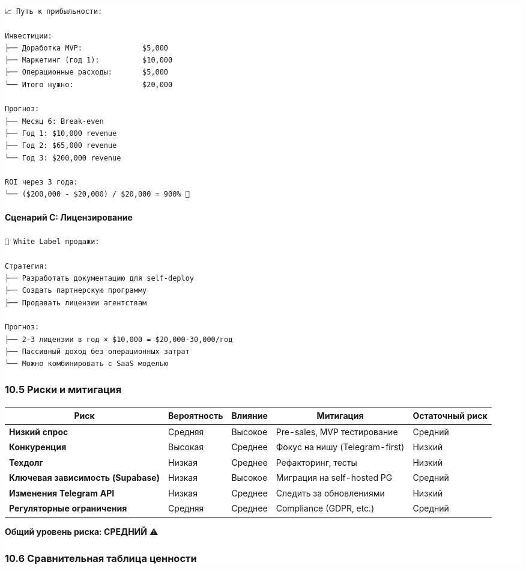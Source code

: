 ```
📈 Путь к прибыльности:

Инвестиции:
├── Доработка MVP:              $5,000
├── Маркетинг (год 1):          $10,000
├── Операционные расходы:       $5,000
└── Итого нужно:                $20,000

Прогноз:
├── Месяц 6: Break-even
├── Год 1: $10,000 revenue
├── Год 2: $65,000 revenue
└── Год 3: $200,000 revenue

ROI через 3 года:
└── ($200,000 - $20,000) / $20,000 = 900% 🚀
```

#### Сценарий C: Лицензирование

```
💎 White Label продажи:

Стратегия:
├── Разработать документацию для self-deploy
├── Создать партнерскую программу
├── Продавать лицензии агентствам

Прогноз:
├── 2-3 лицензии в год × $10,000 = $20,000-30,000/год
├── Пассивный доход без операционных затрат
└── Можно комбинировать с SaaS моделью
```

### 10.5 Риски и митигация

| Риск | Вероятность | Влияние | Митигация | Остаточный риск |
|------|-------------|---------|-----------|-----------------|
| **Низкий спрос** | Средняя | Высокое | Pre-sales, MVP тестирование | Средний |
| **Конкуренция** | Высокая | Среднее | Фокус на нишу (Telegram-first) | Низкий |
| **Техдолг** | Низкая | Среднее | Рефакторинг, тесты | Низкий |
| **Ключевая зависимость (Supabase)** | Низкая | Высокое | Миграция на self-hosted PG | Средний |
| **Изменения Telegram API** | Низкая | Среднее | Следить за обновлениями | Низкий |
| **Регуляторные ограничения** | Средняя | Среднее | Compliance (GDPR, etc.) | Средний |

**Общий уровень риска: СРЕДНИЙ** ⚠️

### 10.6 Сравнительная таблица ценности
